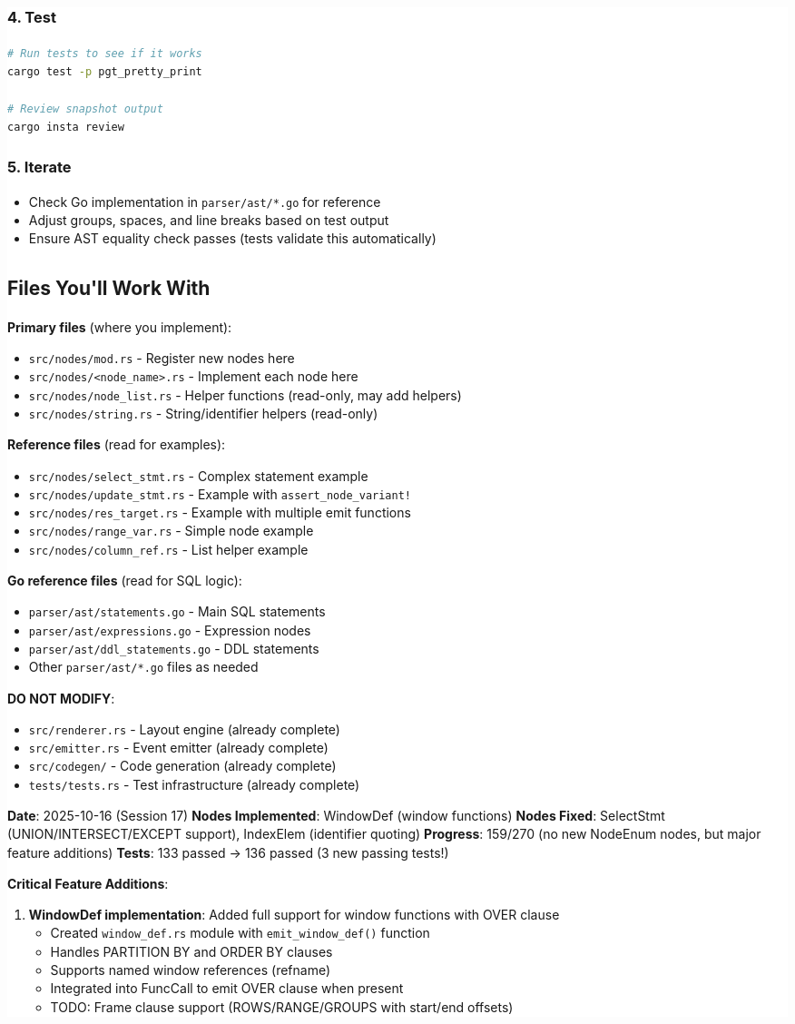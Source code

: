 ### 4. Test

```bash
# Run tests to see if it works
cargo test -p pgt_pretty_print

# Review snapshot output
cargo insta review
```

### 5. Iterate

- Check Go implementation in `parser/ast/*.go` for reference
- Adjust groups, spaces, and line breaks based on test output
- Ensure AST equality check passes (tests validate this automatically)

## Files You'll Work With

**Primary files** (where you implement):
- `src/nodes/mod.rs` - Register new nodes here
- `src/nodes/<node_name>.rs` - Implement each node here
- `src/nodes/node_list.rs` - Helper functions (read-only, may add helpers)
- `src/nodes/string.rs` - String/identifier helpers (read-only)

**Reference files** (read for examples):
- `src/nodes/select_stmt.rs` - Complex statement example
- `src/nodes/update_stmt.rs` - Example with `assert_node_variant!`
- `src/nodes/res_target.rs` - Example with multiple emit functions
- `src/nodes/range_var.rs` - Simple node example
- `src/nodes/column_ref.rs` - List helper example

**Go reference files** (read for SQL logic):
- `parser/ast/statements.go` - Main SQL statements
- `parser/ast/expressions.go` - Expression nodes
- `parser/ast/ddl_statements.go` - DDL statements
- Other `parser/ast/*.go` files as needed

**DO NOT MODIFY**:
- `src/renderer.rs` - Layout engine (already complete)
- `src/emitter.rs` - Event emitter (already complete)
- `src/codegen/` - Code generation (already complete)
- `tests/tests.rs` - Test infrastructure (already complete)

**Date**: 2025-10-16 (Session 17)
**Nodes Implemented**: WindowDef (window functions)
**Nodes Fixed**: SelectStmt (UNION/INTERSECT/EXCEPT support), IndexElem (identifier quoting)
**Progress**: 159/270 (no new NodeEnum nodes, but major feature additions)
**Tests**: 133 passed → 136 passed (3 new passing tests!)

**Critical Feature Additions**:
1. **WindowDef implementation**: Added full support for window functions with OVER clause
   - Created `window_def.rs` module with `emit_window_def()` function
   - Handles PARTITION BY and ORDER BY clauses  
   - Supports named window references (refname)
   - Integrated into FuncCall to emit OVER clause when present
   - TODO: Frame clause support (ROWS/RANGE/GROUPS with start/end offsets)
